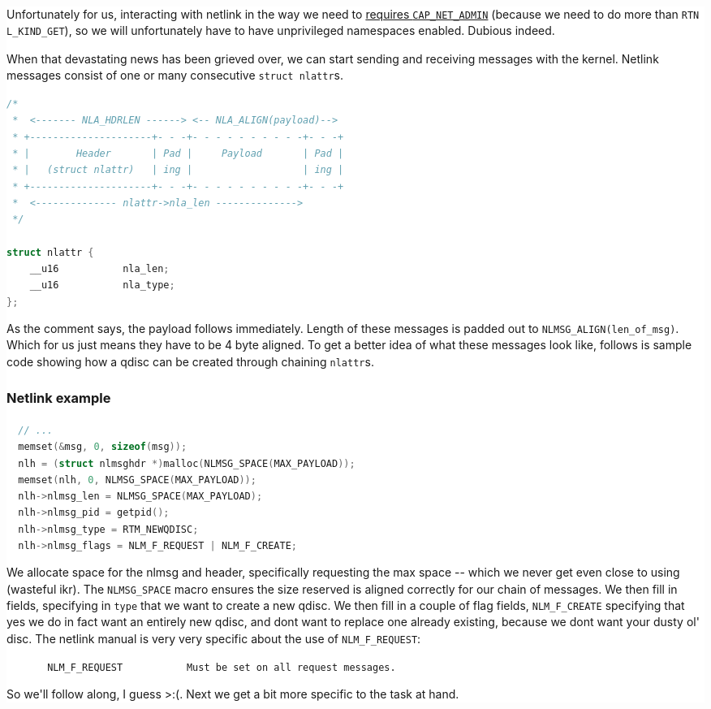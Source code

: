 Unfortunately for us, interacting with netlink in the way we need to [requires `CAP_NET_ADMIN`](https://elixir.bootlin.com/linux/v6.6.75/source/net/core/rtnetlink.c#L6390) (because we need to do more than `RTNL_KIND_GET`), so we will unfortunately have to have unprivileged namespaces enabled. Dubious indeed. 

When that devastating news has been grieved over, we can start sending and receiving messages with the kernel. Netlink messages consist of one or many consecutive `struct nlattr`s. 
```c
/*
 *  <------- NLA_HDRLEN ------> <-- NLA_ALIGN(payload)-->
 * +---------------------+- - -+- - - - - - - - - -+- - -+
 * |        Header       | Pad |     Payload       | Pad |
 * |   (struct nlattr)   | ing |                   | ing |
 * +---------------------+- - -+- - - - - - - - - -+- - -+
 *  <-------------- nlattr->nla_len -------------->
 */

struct nlattr {
	__u16           nla_len;
	__u16           nla_type;
};
```

As the comment says, the payload follows immediately. Length of these messages is padded out to `NLMSG_ALIGN(len_of_msg)`. Which for us just means they have to be 4 byte aligned. To get a better idea of what these messages look like, follows is sample code showing how a qdisc can be created through chaining `nlattr`s.

### Netlink example

```c
  // ...
  memset(&msg, 0, sizeof(msg));
  nlh = (struct nlmsghdr *)malloc(NLMSG_SPACE(MAX_PAYLOAD));
  memset(nlh, 0, NLMSG_SPACE(MAX_PAYLOAD));
  nlh->nlmsg_len = NLMSG_SPACE(MAX_PAYLOAD);
  nlh->nlmsg_pid = getpid();
  nlh->nlmsg_type = RTM_NEWQDISC;
  nlh->nlmsg_flags = NLM_F_REQUEST | NLM_F_CREATE;
  ```
  
We allocate space for the nlmsg and header, specifically requesting the max space -- which we never get even close to using (wasteful ikr). The `NLMSG_SPACE` macro ensures the size reserved is aligned correctly for our chain of messages. We then fill in fields, specifying in `type` that we want to create a new qdisc. We then fill in a couple of flag fields, `NLM_F_CREATE` specifying that yes we do in fact want an entirely new qdisc, and dont want to replace one already existing, because we dont want your dusty ol' disc. The netlink manual is very very specific about the use of `NLM_F_REQUEST`:

```
       NLM_F_REQUEST           Must be set on all request messages.
```

So we'll follow along, I guess >:(. Next we get a bit more specific to the task at hand.
